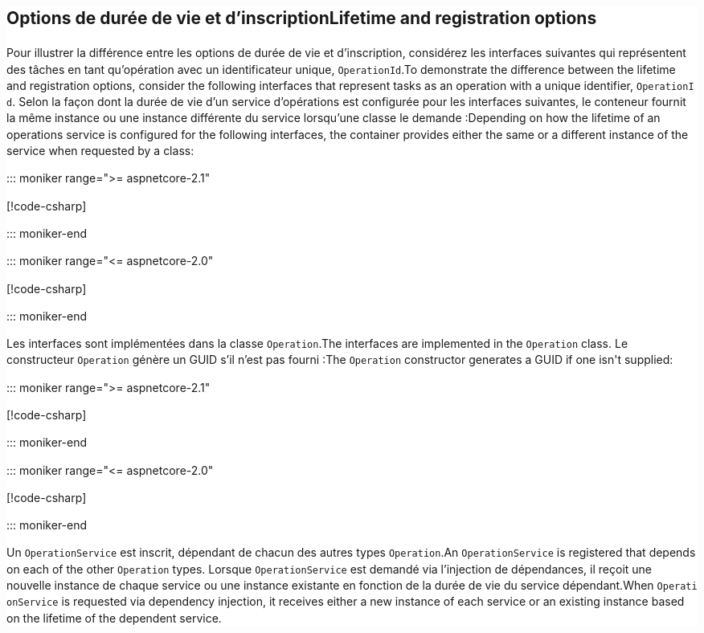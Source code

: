 ## <a name="lifetime-and-registration-options"></a><span data-ttu-id="a6f4e-216">Options de durée de vie et d’inscription</span><span class="sxs-lookup"><span data-stu-id="a6f4e-216">Lifetime and registration options</span></span>

<span data-ttu-id="a6f4e-217">Pour illustrer la différence entre les options de durée de vie et d’inscription, considérez les interfaces suivantes qui représentent des tâches en tant qu’opération avec un identificateur unique, `OperationId`.</span><span class="sxs-lookup"><span data-stu-id="a6f4e-217">To demonstrate the difference between the lifetime and registration options, consider the following interfaces that represent tasks as an operation with a unique identifier, `OperationId`.</span></span> <span data-ttu-id="a6f4e-218">Selon la façon dont la durée de vie d’un service d’opérations est configurée pour les interfaces suivantes, le conteneur fournit la même instance ou une instance différente du service lorsqu’une classe le demande :</span><span class="sxs-lookup"><span data-stu-id="a6f4e-218">Depending on how the lifetime of an operations service is configured for the following interfaces, the container provides either the same or a different instance of the service when requested by a class:</span></span>

::: moniker range=">= aspnetcore-2.1"

[!code-csharp[](dependency-injection/samples/2.x/DependencyInjectionSample/Interfaces/IOperation.cs?name=snippet1)]

::: moniker-end

::: moniker range="<= aspnetcore-2.0"

[!code-csharp[](dependency-injection/samples/1.x/DependencyInjectionSample/Interfaces/IOperation.cs?name=snippet1)]

::: moniker-end

<span data-ttu-id="a6f4e-219">Les interfaces sont implémentées dans la classe `Operation`.</span><span class="sxs-lookup"><span data-stu-id="a6f4e-219">The interfaces are implemented in the `Operation` class.</span></span> <span data-ttu-id="a6f4e-220">Le constructeur `Operation` génère un GUID s’il n’est pas fourni :</span><span class="sxs-lookup"><span data-stu-id="a6f4e-220">The `Operation` constructor generates a GUID if one isn't supplied:</span></span>

::: moniker range=">= aspnetcore-2.1"

[!code-csharp[](dependency-injection/samples/2.x/DependencyInjectionSample/Models/Operation.cs?name=snippet1)]

::: moniker-end

::: moniker range="<= aspnetcore-2.0"

[!code-csharp[](dependency-injection/samples/1.x/DependencyInjectionSample/Models/Operation.cs?name=snippet1)]

::: moniker-end

<span data-ttu-id="a6f4e-221">Un `OperationService` est inscrit, dépendant de chacun des autres types `Operation`.</span><span class="sxs-lookup"><span data-stu-id="a6f4e-221">An `OperationService` is registered that depends on each of the other `Operation` types.</span></span> <span data-ttu-id="a6f4e-222">Lorsque `OperationService` est demandé via l’injection de dépendances, il reçoit une nouvelle instance de chaque service ou une instance existante en fonction de la durée de vie du service dépendant.</span><span class="sxs-lookup"><span data-stu-id="a6f4e-222">When `OperationService` is requested via dependency injection, it receives either a new instance of each service or an existing instance based on the lifetime of the dependent service.</span></span>
